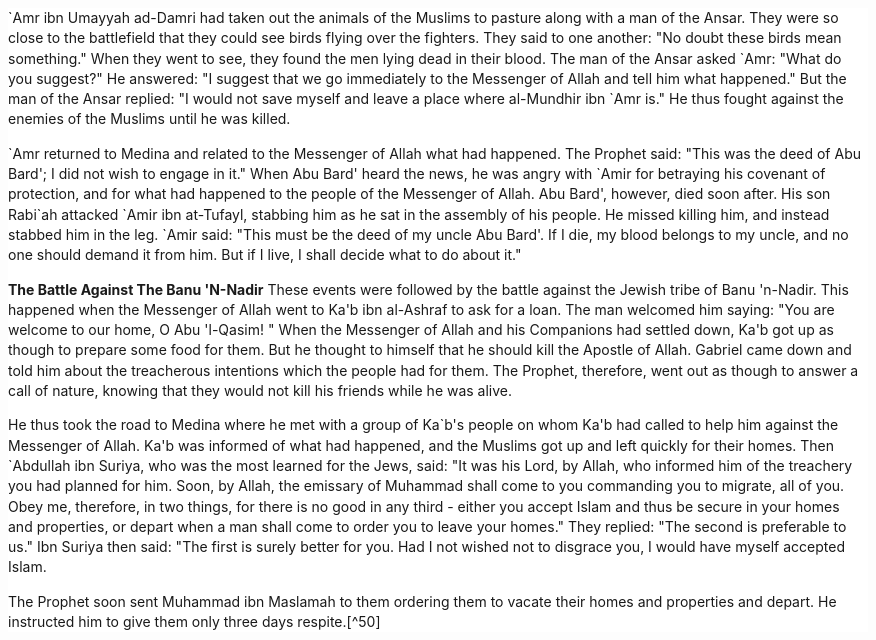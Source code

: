 \`Amr ibn Umayyah ad-Damri had taken out the animals of the Muslims to
pasture along with a man of the Ansar. They were so close to the
battlefield that they could see birds flying over the fighters. They
said to one another: "No doubt these birds mean something." When they
went to see, they found the men lying dead in their blood. The man of
the Ansar asked \`Amr: "What do you suggest?" He answered: "I suggest
that we go immediately to the Messenger of Allah and tell him what
happened." But the man of the Ansar replied: "I would not save myself
and leave a place where al-Mundhir ibn \`Amr is." He thus fought against
the enemies of the Muslims until he was killed.

\`Amr returned to Medina and related to the Messenger of Allah what had
happened. The Prophet said: "This was the deed of Abu Bard'; I did not
wish to engage in it." When Abu Bard' heard the news, he was angry with
\`Amir for betraying his covenant of protection, and for what had
happened to the people of the Messenger of Allah. Abu Bard', however,
died soon after. His son Rabi\`ah attacked \`Amir ibn at-Tufayl,
stabbing him as he sat in the assembly of his people. He missed killing
him, and instead stabbed him in the leg. \`Amir said: "This must be the
deed of my uncle Abu Bard'. If I die, my blood belongs to my uncle, and
no one should demand it from him. But if I live, I shall decide what to
do about it."

**The Battle Against The Banu 'N-Nadir**
These events were followed by the battle against the Jewish tribe of
Banu 'n-Nadir. This happened when the Messenger of Allah went to Ka'b
ibn al-Ashraf to ask for a loan. The man welcomed him saying: "You are
welcome to our home, O Abu 'l-Qasim! " When the Messenger of Allah and
his Companions had settled down, Ka'b got up as though to prepare some
food for them. But he thought to himself that he should kill the Apostle
of Allah. Gabriel came down and told him about the treacherous
intentions which the people had for them. The Prophet, therefore, went
out as though to answer a call of nature, knowing that they would not
kill his friends while he was alive.

He thus took the road to Medina where he met with a group of Ka\`b's
people on whom Ka'b had called to help him against the Messenger of
Allah. Ka'b was informed of what had happened, and the Muslims got up
and left quickly for their homes. Then \`Abdullah ibn Suriya, who was
the most learned for the Jews, said: "It was his Lord, by Allah, who
informed him of the treachery you had planned for him. Soon, by Allah,
the emissary of Muhammad shall come to you commanding you to migrate,
all of you. Obey me, therefore, in two things, for there is no good in
any third - either you accept Islam and thus be secure in your homes and
properties, or depart when a man shall come to order you to leave your
homes." They replied: "The second is preferable to us." Ibn Suriya then
said: "The first is surely better for you. Had I not wished not to
disgrace you, I would have myself accepted Islam.

The Prophet soon sent Muhammad ibn Maslamah to them ordering them to
vacate their homes and properties and depart. He instructed him to give
them only three days respite.[^50]
